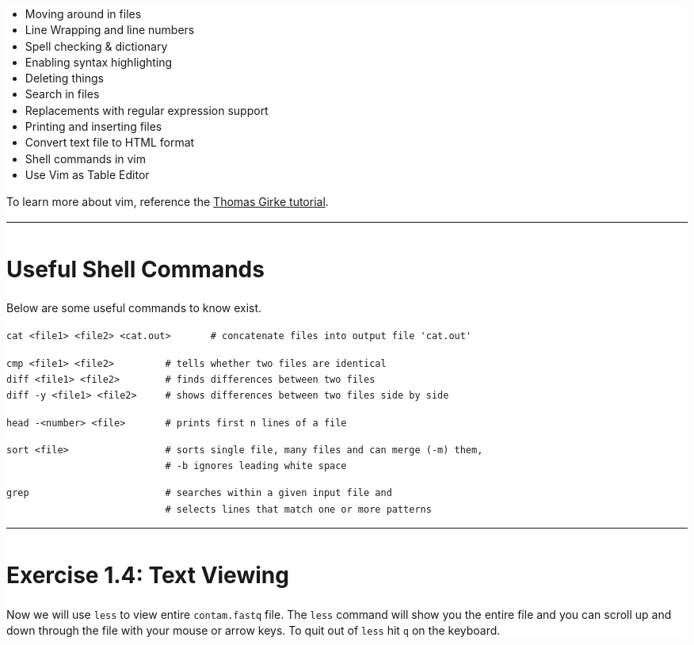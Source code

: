 - Moving around in files
- Line Wrapping and line numbers
- Spell checking & dictionary
- Enabling syntax highlighting
- Deleting things
- Search in files
- Replacements with regular expression support
- Printing and inserting files
- Convert text file to HTML format
- Shell commands in vim
- Use Vim as Table Editor

To learn more about vim, reference the [Thomas Girke tutorial](http://manuals.bioinformatics.ucr.edu/home/linux-basics).

***





# Useful Shell Commands

Below are some useful commands to know exist.

```
cat <file1> <file2> <cat.out>       # concatenate files into output file 'cat.out'
```

```
cmp <file1> <file2>         # tells whether two files are identical
diff <file1> <file2>        # finds differences between two files
diff -y <file1> <file2>     # shows differences between two files side by side
```

```
head -<number> <file>       # prints first n lines of a file
```

```
sort <file>                 # sorts single file, many files and can merge (-m) them,
                            # -b ignores leading white space
```

```
grep                        # searches within a given input file and
                            # selects lines that match one or more patterns
```

*** 






# Exercise 1.4: Text Viewing

Now we will use `less` to view entire `contam.fastq` file. The `less` command will show you the entire file and you can scroll up and down through the file with your mouse or arrow keys. To quit out of `less` hit `q` on the keyboard. 
